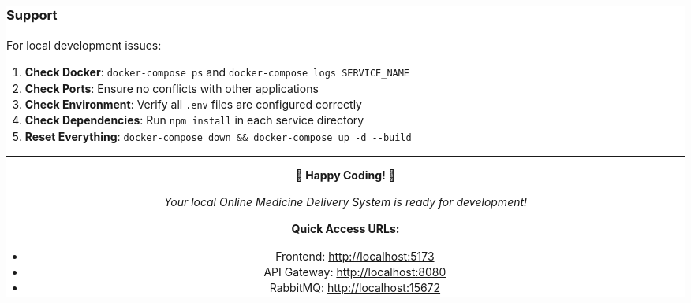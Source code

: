### Support

For local development issues:

1. **Check Docker**: `docker-compose ps` and `docker-compose logs SERVICE_NAME`
2. **Check Ports**: Ensure no conflicts with other applications
3. **Check Environment**: Verify all `.env` files are configured correctly
4. **Check Dependencies**: Run `npm install` in each service directory
5. **Reset Everything**: `docker-compose down && docker-compose up -d --build`

---

<div align="center">

**🚀 Happy Coding! 🚀**

_Your local Online Medicine Delivery System is ready for development!_

**Quick Access URLs:**

- Frontend: [http://localhost:5173](http://localhost:5173)
- API Gateway: [http://localhost:8080](http://localhost:8080)
- RabbitMQ: [http://localhost:15672](http://localhost:15672)

</div>
